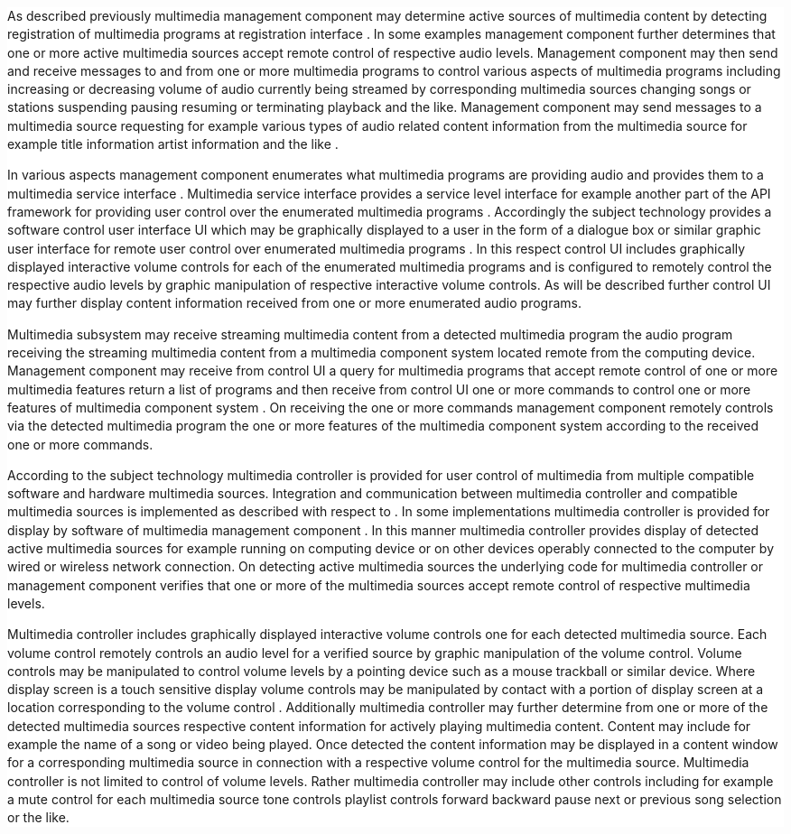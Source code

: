 As described previously multimedia management component may determine active sources of multimedia content by detecting registration of multimedia programs at registration interface . In some examples management component further determines that one or more active multimedia sources accept remote control of respective audio levels. Management component may then send and receive messages to and from one or more multimedia programs to control various aspects of multimedia programs including increasing or decreasing volume of audio currently being streamed by corresponding multimedia sources changing songs or stations suspending pausing resuming or terminating playback and the like. Management component may send messages to a multimedia source requesting for example various types of audio related content information from the multimedia source for example title information artist information and the like .

In various aspects management component enumerates what multimedia programs are providing audio and provides them to a multimedia service interface . Multimedia service interface provides a service level interface for example another part of the API framework for providing user control over the enumerated multimedia programs . Accordingly the subject technology provides a software control user interface UI which may be graphically displayed to a user in the form of a dialogue box or similar graphic user interface for remote user control over enumerated multimedia programs . In this respect control UI includes graphically displayed interactive volume controls for each of the enumerated multimedia programs and is configured to remotely control the respective audio levels by graphic manipulation of respective interactive volume controls. As will be described further control UI may further display content information received from one or more enumerated audio programs.

Multimedia subsystem may receive streaming multimedia content from a detected multimedia program the audio program receiving the streaming multimedia content from a multimedia component system located remote from the computing device. Management component may receive from control UI a query for multimedia programs that accept remote control of one or more multimedia features return a list of programs and then receive from control UI one or more commands to control one or more features of multimedia component system . On receiving the one or more commands management component remotely controls via the detected multimedia program the one or more features of the multimedia component system according to the received one or more commands.

According to the subject technology multimedia controller is provided for user control of multimedia from multiple compatible software and hardware multimedia sources. Integration and communication between multimedia controller and compatible multimedia sources is implemented as described with respect to . In some implementations multimedia controller is provided for display by software of multimedia management component . In this manner multimedia controller provides display of detected active multimedia sources for example running on computing device or on other devices operably connected to the computer by wired or wireless network connection. On detecting active multimedia sources the underlying code for multimedia controller or management component verifies that one or more of the multimedia sources accept remote control of respective multimedia levels.

Multimedia controller includes graphically displayed interactive volume controls one for each detected multimedia source. Each volume control remotely controls an audio level for a verified source by graphic manipulation of the volume control. Volume controls may be manipulated to control volume levels by a pointing device such as a mouse trackball or similar device. Where display screen is a touch sensitive display volume controls may be manipulated by contact with a portion of display screen at a location corresponding to the volume control . Additionally multimedia controller may further determine from one or more of the detected multimedia sources respective content information for actively playing multimedia content. Content may include for example the name of a song or video being played. Once detected the content information may be displayed in a content window for a corresponding multimedia source in connection with a respective volume control for the multimedia source. Multimedia controller is not limited to control of volume levels. Rather multimedia controller may include other controls including for example a mute control for each multimedia source tone controls playlist controls forward backward pause next or previous song selection or the like.
